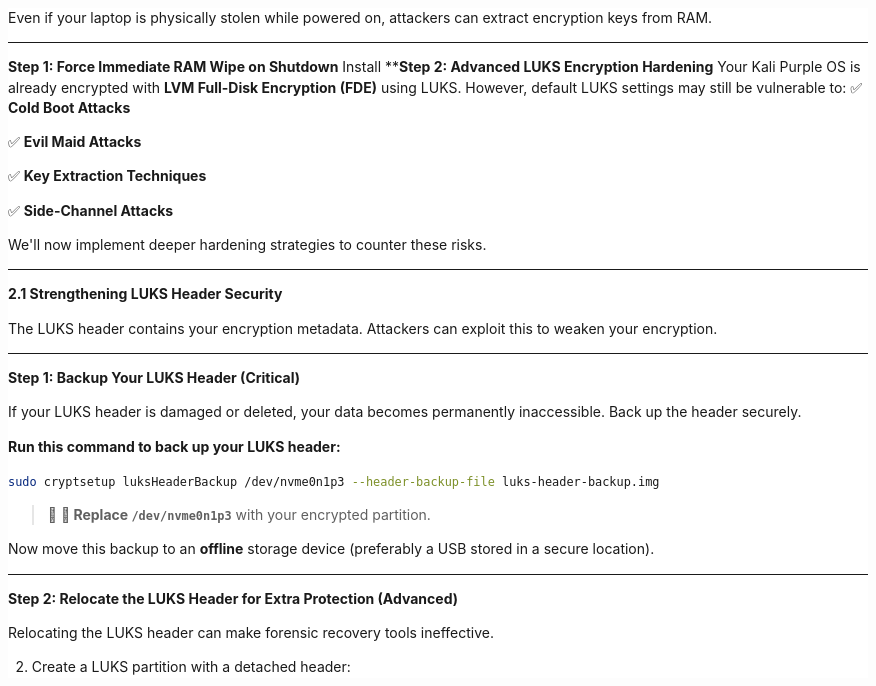 Even if your laptop is physically stolen while powered on, attackers can extract encryption keys from RAM.



---


**Step 1: Force Immediate RAM Wipe on Shutdown** 
Install ****Step 2: Advanced LUKS Encryption Hardening** 
Your Kali Purple OS is already encrypted with **LVM Full-Disk Encryption (FDE)**  using LUKS. However, default LUKS settings may still be vulnerable to:
✅ **Cold Boot Attacks** 

✅ **Evil Maid Attacks** 

✅ **Key Extraction Techniques** 

✅ **Side-Channel Attacks** 

We'll now implement deeper hardening strategies to counter these risks.



---


**2.1 Strengthening LUKS Header Security** 

The LUKS header contains your encryption metadata. Attackers can exploit this to weaken your encryption.



---


**Step 1: Backup Your LUKS Header (Critical)** 

If your LUKS header is damaged or deleted, your data becomes permanently inaccessible. Back up the header securely.

**Run this command to back up your LUKS header:** 


```bash
sudo cryptsetup luksHeaderBackup /dev/nvme0n1p3 --header-backup-file luks-header-backup.img
```


> 🔎 **🔎 Replace `/dev/nvme0n1p3`**  with your encrypted partition.

Now move this backup to an **offline**  storage device (preferably a USB stored in a secure location).


---


**Step 2: Relocate the LUKS Header for Extra Protection (Advanced)** 

Relocating the LUKS header can make forensic recovery tools ineffective.


2. Create a LUKS partition with a detached header:
